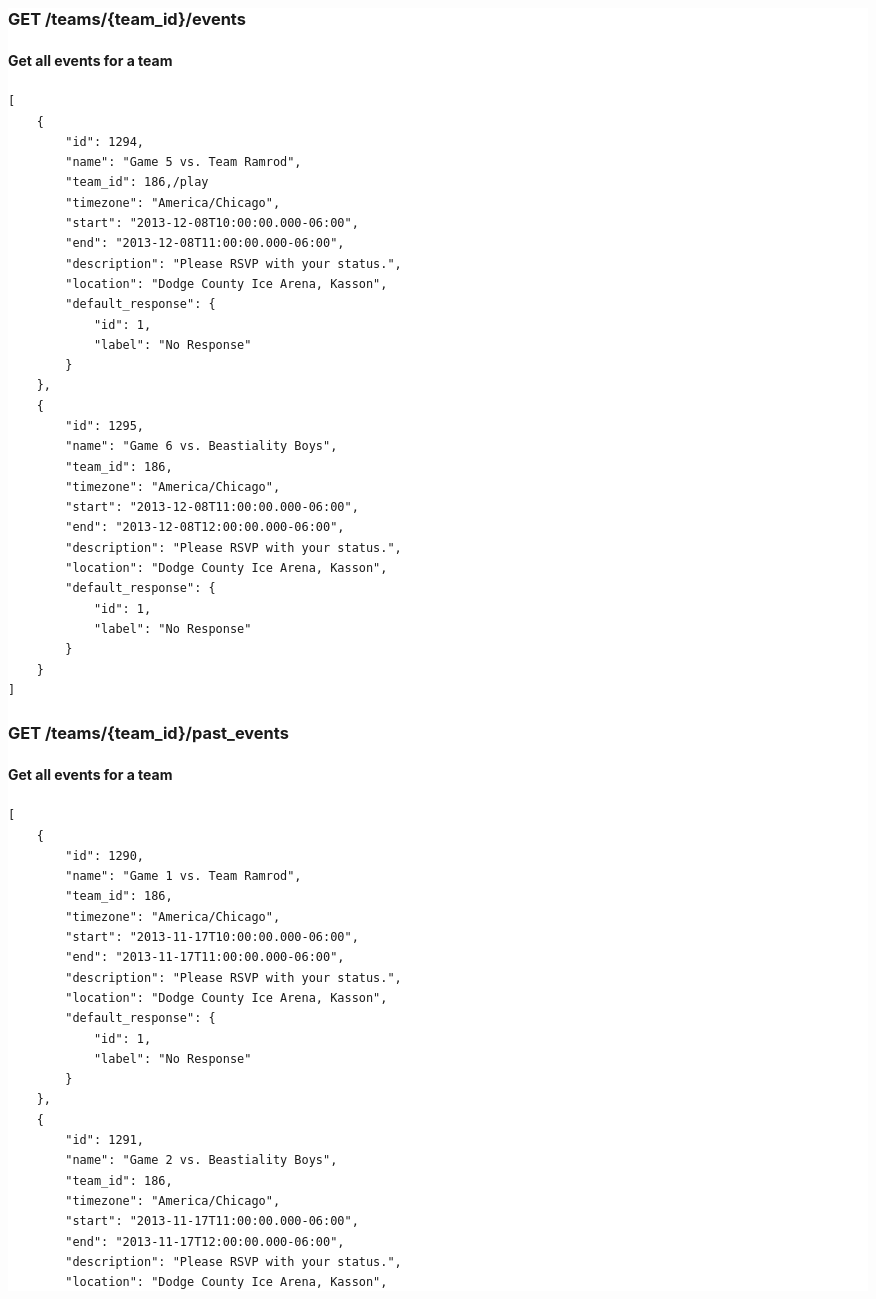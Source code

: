 
### GET /teams/{team_id}/events
#### Get all events for a team
```
[
    {
        "id": 1294,
        "name": "Game 5 vs. Team Ramrod",
        "team_id": 186,/play
        "timezone": "America/Chicago",
        "start": "2013-12-08T10:00:00.000-06:00",
        "end": "2013-12-08T11:00:00.000-06:00",
        "description": "Please RSVP with your status.",
        "location": "Dodge County Ice Arena, Kasson",
        "default_response": {
            "id": 1,
            "label": "No Response"
        }
    },
    {
        "id": 1295,
        "name": "Game 6 vs. Beastiality Boys",
        "team_id": 186,
        "timezone": "America/Chicago",
        "start": "2013-12-08T11:00:00.000-06:00",
        "end": "2013-12-08T12:00:00.000-06:00",
        "description": "Please RSVP with your status.",
        "location": "Dodge County Ice Arena, Kasson",
        "default_response": {
            "id": 1,
            "label": "No Response"
        }
    }
]
```

### GET /teams/{team_id}/past_events
#### Get all events for a team
```
[
    {
        "id": 1290,
        "name": "Game 1 vs. Team Ramrod",
        "team_id": 186,
        "timezone": "America/Chicago",
        "start": "2013-11-17T10:00:00.000-06:00",
        "end": "2013-11-17T11:00:00.000-06:00",
        "description": "Please RSVP with your status.",
        "location": "Dodge County Ice Arena, Kasson",
        "default_response": {
            "id": 1,
            "label": "No Response"
        }
    },
    {
        "id": 1291,
        "name": "Game 2 vs. Beastiality Boys",
        "team_id": 186,
        "timezone": "America/Chicago",
        "start": "2013-11-17T11:00:00.000-06:00",
        "end": "2013-11-17T12:00:00.000-06:00",
        "description": "Please RSVP with your status.",
        "location": "Dodge County Ice Arena, Kasson",
```